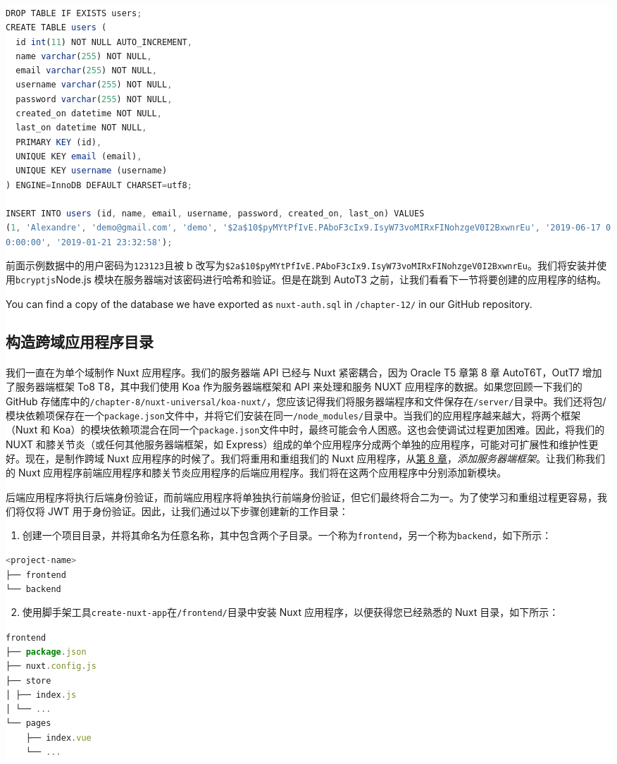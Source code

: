 ```js
DROP TABLE IF EXISTS users;
CREATE TABLE users (
  id int(11) NOT NULL AUTO_INCREMENT,
  name varchar(255) NOT NULL,
  email varchar(255) NOT NULL,
  username varchar(255) NOT NULL,
  password varchar(255) NOT NULL,
  created_on datetime NOT NULL,
  last_on datetime NOT NULL,
  PRIMARY KEY (id),
  UNIQUE KEY email (email),
  UNIQUE KEY username (username)
) ENGINE=InnoDB DEFAULT CHARSET=utf8;

INSERT INTO users (id, name, email, username, password, created_on, last_on) VALUES
(1, 'Alexandre', 'demo@gmail.com', 'demo', '$2a$10$pyMYtPfIvE.PAboF3cIx9.IsyW73voMIRxFINohzgeV0I2BxwnrEu', '2019-06-17 00:00:00', '2019-01-21 23:32:58');
```

前面示例数据中的用户密码为`123123`且被 b 改写为`$2a$10$pyMYtPfIvE.PAboF3cIx9.IsyW73voMIRxFINohzgeV0I2BxwnrEu`。我们将安装并使用`bcryptjs`Node.js 模块在服务器端对该密码进行哈希和验证。但是在跳到 AutoT3 之前，让我们看看下一节将要创建的应用程序的结构。

You can find a copy of the database we have exported as `nuxt-auth.sql` in `/chapter-12/` in our GitHub repository.

## 构造跨域应用程序目录

我们一直在为单个域制作 Nuxt 应用程序。我们的服务器端 API 已经与 Nuxt 紧密耦合，因为 Oracle T5 章第 8 章 AutoT6T，OutT7 增加了服务器端框架 To8 T8，其中我们使用 Koa 作为服务器端框架和 API 来处理和服务 NUXT 应用程序的数据。如果您回顾一下我们的 GitHub 存储库中的`/chapter-8/nuxt-universal/koa-nuxt/`，您应该记得我们将服务器端程序和文件保存在`/server/`目录中。我们还将包/模块依赖项保存在一个`package.json`文件中，并将它们安装在同一`/node_modules/`目录中。当我们的应用程序越来越大，将两个框架（Nuxt 和 Koa）的模块依赖项混合在同一个`package.json`文件中时，最终可能会令人困惑。这也会使调试过程更加困难。因此，将我们的 NUXT 和膝关节炎（或任何其他服务器端框架，如 Express）组成的单个应用程序分成两个单独的应用程序，可能对可扩展性和维护性更好。现在，是制作跨域 Nuxt 应用程序的时候了。我们将重用和重组我们的 Nuxt 应用程序，从[第 8 章](08.html)，*添加服务器端框架*。让我们称我们的 Nuxt 应用程序前端应用程序和膝关节炎应用程序的后端应用程序。我们将在这两个应用程序中分别添加新模块。

后端应用程序将执行后端身份验证，而前端应用程序将单独执行前端身份验证，但它们最终将合二为一。为了使学习和重组过程更容易，我们将仅将 JWT 用于身份验证。因此，让我们通过以下步骤创建新的工作目录：

1.  创建一个项目目录，并将其命名为任意名称，其中包含两个子目录。一个称为`frontend`，另一个称为`backend`，如下所示：

```js
<project-name>
├── frontend
└── backend
```

2.  使用脚手架工具`create-nuxt-app`在`/frontend/`目录中安装 Nuxt 应用程序，以便获得您已经熟悉的 Nuxt 目录，如下所示：

```js
frontend
├── package.json
├── nuxt.config.js
├── store
│ ├── index.js
│ └── ...
└── pages
    ├── index.vue
    └── ...
```

